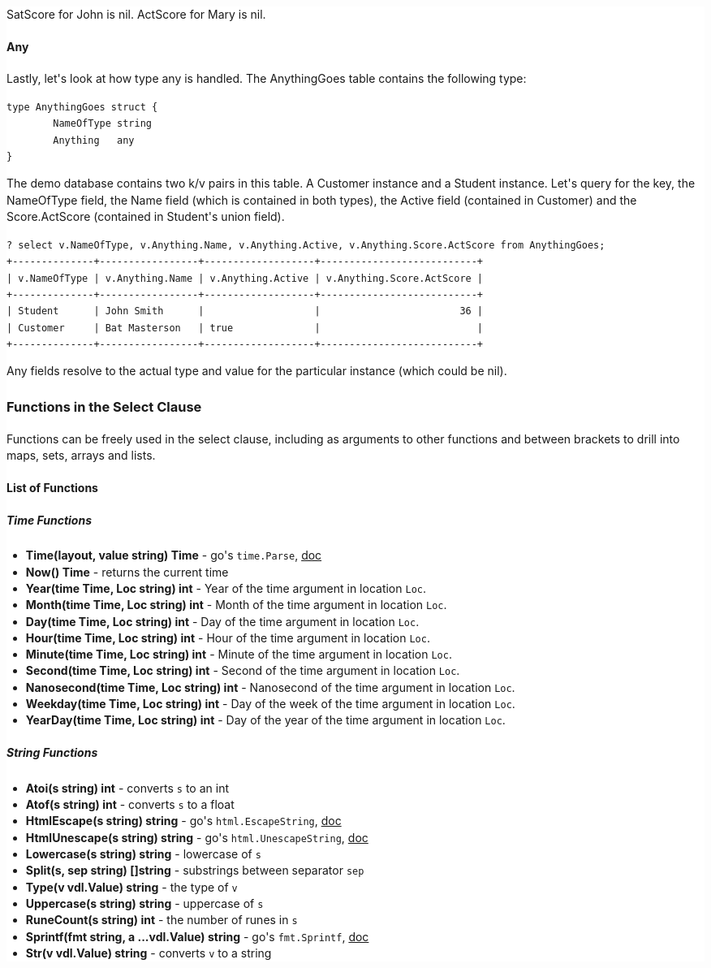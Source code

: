 SatScore for John is nil.  ActScore for Mary is nil.

#### Any

Lastly, let's look at how type any is handled.  The AnythingGoes table contains the following type:

    type AnythingGoes struct {
            NameOfType string
            Anything   any
    }

The demo database contains two k/v pairs in this table.  A Customer instance and a Student instance.  Let's query for the key, the NameOfType field, the Name field (which is contained in both types), the Active field (contained in Customer) and the Score.ActScore (contained in Student's union field).

    ? select v.NameOfType, v.Anything.Name, v.Anything.Active, v.Anything.Score.ActScore from AnythingGoes;
    +--------------+-----------------+-------------------+---------------------------+
    | v.NameOfType | v.Anything.Name | v.Anything.Active | v.Anything.Score.ActScore |
    +--------------+-----------------+-------------------+---------------------------+
    | Student      | John Smith      |                   |                        36 |
    | Customer     | Bat Masterson   | true              |                           |
    +--------------+-----------------+-------------------+---------------------------+

Any fields resolve to the actual type and value for the particular instance (which could be nil).

### Functions in the Select Clause

Functions can be freely used in the select clause, including as arguments to other functions and between brackets to drill into maps, sets, arrays and lists.

#### List of Functions

##### Time Functions

* **Time(layout, value string) Time** - go's `time.Parse`, [doc](https://golang.org/pkg/time/#Parse)
* **Now() Time** - returns the current time
* **Year(time Time, Loc string) int** - Year of the time argument in location `Loc`.
* **Month(time Time, Loc string) int** - Month of the time argument in location `Loc`.
* **Day(time Time, Loc string) int** - Day of the time argument in location `Loc`.
* **Hour(time Time, Loc string) int** - Hour of the time argument in location `Loc`.
* **Minute(time Time, Loc string) int** - Minute of the time argument in location `Loc`.
* **Second(time Time, Loc string) int** - Second of the time argument in location `Loc`.
* **Nanosecond(time Time, Loc string) int** - Nanosecond of the time argument in location `Loc`.
* **Weekday(time Time, Loc string) int** - Day of the week of the time argument in location `Loc`.
* **YearDay(time Time, Loc string) int** - Day of the year of the time argument in location `Loc`.

##### String Functions

* **Atoi(s string) int** - converts `s` to an int
* **Atof(s string) int** - converts `s` to a float
* **HtmlEscape(s string) string** - go's `html.EscapeString`, [doc](https://golang.org/pkg/html/#EscapeString)
* **HtmlUnescape(s string) string** - go's `html.UnescapeString`, [doc](https://golang.org/pkg/html/#UnescapeString)
* **Lowercase(s string) string** - lowercase of `s`
* **Split(s, sep string) []string** - substrings between separator `sep`
* **Type(v vdl.Value) string** - the type of `v`
* **Uppercase(s string) string** - uppercase of `s`
* **RuneCount(s string) int** - the number of runes in `s`
* **Sprintf(fmt string, a ...vdl.Value) string** - go's `fmt.Sprintf`, [doc](https://golang.org/pkg/fmt/#Sprintf)
* **Str(v vdl.Value) string** - converts `v` to a string